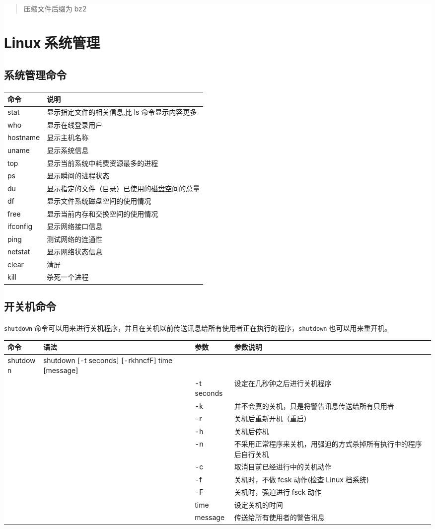 > 压缩文件后缀为 bz2
# Linux 系统管理

## 系统管理命令

| 命令 | 说明 |
| :--- | :--- |
| stat | 显示指定文件的相关信息,比 ls 命令显示内容更多 |
| who | 显示在线登录用户 |
| hostname | 显示主机名称 |
| uname | 显示系统信息 |
| top | 显示当前系统中耗费资源最多的进程 |
| ps | 显示瞬间的进程状态 |
| du | 显示指定的文件（目录）已使用的磁盘空间的总量 |
| df | 显示文件系统磁盘空间的使用情况 |
| free | 显示当前内存和交换空间的使用情况 |
| ifconfig | 显示网络接口信息 |
| ping | 测试网络的连通性 |
| netstat | 显示网络状态信息 |
| clear | 清屏 |
| kill | 杀死一个进程 |

## 开关机命令

`shutdown` 命令可以用来进行关机程序，并且在关机以前传送讯息给所有使用者正在执行的程序，`shutdown` 也可以用来重开机。

| 命令 | 语法 | 参数 | 参数说明 |
| :--- | :--- | :--- | :--- |
| shutdown | shutdown \[-t seconds\] \[-rkhncfF\] time \[message\] |  |  |
|  |  | -t seconds | 设定在几秒钟之后进行关机程序 |
|  |  | -k | 并不会真的关机，只是将警告讯息传送给所有只用者 |
|  |  | -r | 关机后重新开机（重启） |
|  |  | -h | 关机后停机 |
|  |  | -n | 不采用正常程序来关机，用强迫的方式杀掉所有执行中的程序后自行关机 |
|  |  | -c | 取消目前已经进行中的关机动作 |
|  |  | -f | 关机时，不做 fcsk 动作\(检查 Linux 档系统\) |
|  |  | -F | 关机时，强迫进行 fsck 动作 |
|  |  | time | 设定关机的时间 |
|  |  | message | 传送给所有使用者的警告讯息 |
